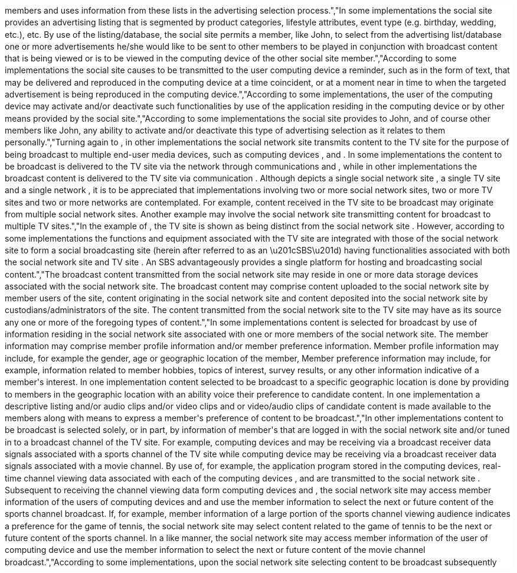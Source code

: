 members and uses information from these lists in the advertising selection process.","In some implementations the social site  provides an advertising listing that is segmented by product categories, lifestyle attributes, event type (e.g. birthday, wedding, etc.), etc. By use of the listing\/database, the social site permits a member, like John, to select from the advertising list\/database one or more advertisements he\/she would like to be sent to other members to be played in conjunction with broadcast content that is being viewed or is to be viewed in the computing device  of the other social site member.","According to some implementations the social site  causes to be transmitted to the user computing device a reminder, such as in the form of text, that may be delivered and reproduced in the computing device at a time coincident, or at a moment near in time to when the targeted advertisement is being reproduced in the computing device.","According to some implementations, the user of the computing device may activate and\/or deactivate such functionalities by use of the application  residing in the computing device or by other means provided by the social site.","According to some implementations the social site  provides to John, and of course other members like John, any ability to activate and\/or deactivate this type of advertising selection as it relates to them personally.","Turning again to , in other implementations the social network site  transmits content to the TV site  for the purpose of being broadcast to multiple end-user media devices, such as computing devices , and . In some implementations the content to be broadcast is delivered to the TV site  via the network  through communications  and , while in other implementations the broadcast content is delivered to the TV site via communication . Although  depicts a single social network site , a single TV site  and a single network , it is to be appreciated that implementations involving two or more social network sites, two or more TV sites and two or more networks are contemplated. For example, content received in the TV site  to be broadcast may originate from multiple social network sites. Another example may involve the social network site transmitting content for broadcast to multiple TV sites.","In the example of , the TV site  is shown as being distinct from the social network site . However, according to some implementations the functions and equipment associated with the TV site  are integrated with those of the social network site  to form a social broadcasting site (herein after referred to as an \u201cSBS\u201d) having functionalities associated with both the social network site  and TV site . An SBS advantageously provides a single platform for hosting and broadcasting social content.","The broadcast content transmitted from the social network site  may reside in one or more data storage devices associated with the social network site. The broadcast content may comprise content uploaded to the social network site by member users of the site, content originating in the social network site and content deposited into the social network site by custodians\/administrators of the site. The content transmitted from the social network site  to the TV site  may have as its source any one or more of the foregoing types of content.","In some implementations content is selected for broadcast by use of information residing in the social network site  associated with one or more members of the social network site. The member information may comprise member profile information and\/or member preference information. Member profile information may include, for example the gender, age or geographic location of the member, Member preference information may include, for example, information related to member hobbies, topics of interest, survey results, or any other information indicative of a member's interest. In one implementation content selected to be broadcast to a specific geographic location is done by providing to members in the geographic location with an ability voice their preference to candidate content. In one implementation a descriptive listing and\/or audio clips and\/or video clips and or video\/audio clips of candidate content is made available to the members along with means to express a member's preference of content to be broadcast.","In other implementations content to be broadcast is selected solely, or in part, by information of member's that are logged in with the social network site and\/or tuned in to a broadcast channel of the TV site. For example, computing devices and may be receiving via a broadcast receiver data signals associated with a sports channel of the TV site while computing device may be receiving via a broadcast receiver data signals associated with a movie channel. By use of, for example, the application program  stored in the computing devices, real-time channel viewing data associated with each of the computing devices , and are transmitted to the social network site . Subsequent to receiving the channel viewing data form computing devices and , the social network site  may access member information of the users of computing devices and and use the member information to select the next or future content of the sports channel broadcast. If, for example, member information of a large portion of the sports channel viewing audience indicates a preference for the game of tennis, the social network site  may select content related to the game of tennis to be the next or future content of the sports channel. In a like manner, the social network site  may access member information of the user of computing device and use the member information to select the next or future content of the movie channel broadcast.","According to some implementations, upon the social network site  selecting content to be broadcast subsequently